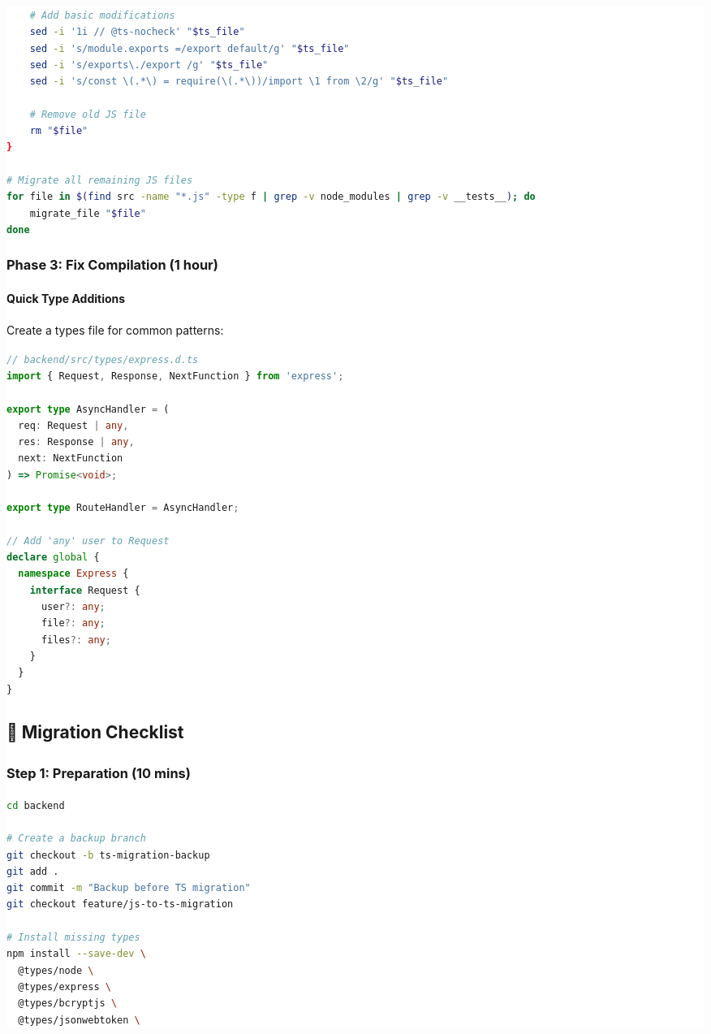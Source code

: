 ```bash
    # Add basic modifications
    sed -i '1i // @ts-nocheck' "$ts_file"
    sed -i 's/module.exports =/export default/g' "$ts_file"
    sed -i 's/exports\./export /g' "$ts_file"
    sed -i 's/const \(.*\) = require(\(.*\))/import \1 from \2/g' "$ts_file"

    # Remove old JS file
    rm "$file"
}

# Migrate all remaining JS files
for file in $(find src -name "*.js" -type f | grep -v node_modules | grep -v __tests__); do
    migrate_file "$file"
done
```

### Phase 3: Fix Compilation (1 hour)

#### Quick Type Additions
Create a types file for common patterns:

```typescript
// backend/src/types/express.d.ts
import { Request, Response, NextFunction } from 'express';

export type AsyncHandler = (
  req: Request | any,
  res: Response | any,
  next: NextFunction
) => Promise<void>;

export type RouteHandler = AsyncHandler;

// Add 'any' user to Request
declare global {
  namespace Express {
    interface Request {
      user?: any;
      file?: any;
      files?: any;
    }
  }
}
```

## 📝 Migration Checklist

### Step 1: Preparation (10 mins)
```bash
cd backend

# Create a backup branch
git checkout -b ts-migration-backup
git add .
git commit -m "Backup before TS migration"
git checkout feature/js-to-ts-migration

# Install missing types
npm install --save-dev \
  @types/node \
  @types/express \
  @types/bcryptjs \
  @types/jsonwebtoken \
```